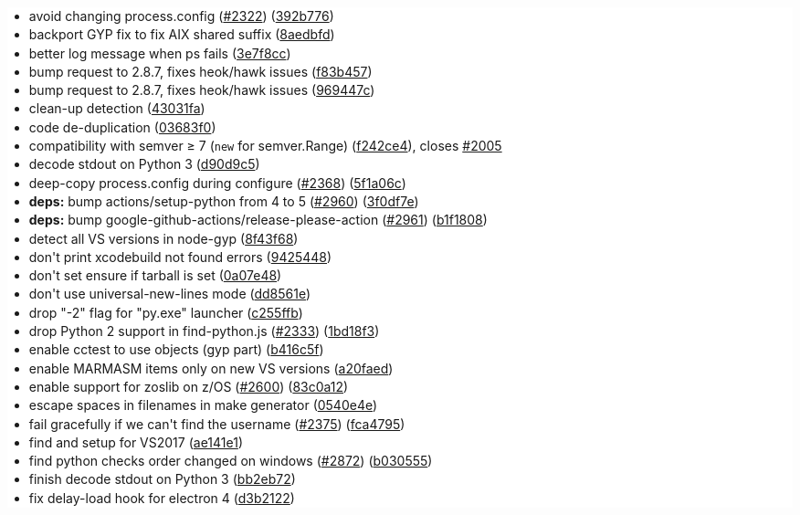 * avoid changing process.config ([#2322](https://github.com/PATOOWORLD-ELEVATION/node-gyp/issues/2322)) ([392b776](https://github.com/PATOOWORLD-ELEVATION/node-gyp/commit/392b7760b45af45fa958c16a4a34b873a03f2b3a))
* backport GYP fix to fix AIX shared suffix ([8aedbfd](https://github.com/PATOOWORLD-ELEVATION/node-gyp/commit/8aedbfdef64356b39e82b805a78359a5d6a1067c))
* better log message when ps fails ([3e7f8cc](https://github.com/PATOOWORLD-ELEVATION/node-gyp/commit/3e7f8ccafc8c65fb2392e86b89c5ef7ad7fd5791))
* bump request to 2.8.7, fixes heok/hawk issues ([f83b457](https://github.com/PATOOWORLD-ELEVATION/node-gyp/commit/f83b457e0306d61f7a5f31af799438be79a47c2b))
* bump request to 2.8.7, fixes heok/hawk issues ([969447c](https://github.com/PATOOWORLD-ELEVATION/node-gyp/commit/969447c5bd61dc0a7619e4bd05a98aab1ba77738))
* clean-up detection ([43031fa](https://github.com/PATOOWORLD-ELEVATION/node-gyp/commit/43031fadcb6589949769febd70d54645b2d1b203))
* code de-duplication ([03683f0](https://github.com/PATOOWORLD-ELEVATION/node-gyp/commit/03683f09d6d153c2b5f27764aaa1bc0c046ab380))
* compatibility with semver ≥ 7 (`new` for semver.Range) ([f242ce4](https://github.com/PATOOWORLD-ELEVATION/node-gyp/commit/f242ce4d2c93d38fd91af77880e971e7bbfe8eaf)), closes [#2005](https://github.com/PATOOWORLD-ELEVATION/node-gyp/issues/2005)
* decode stdout on Python 3 ([d90d9c5](https://github.com/PATOOWORLD-ELEVATION/node-gyp/commit/d90d9c54269e1d65b82f2fcd6967e3016ba86e85))
* deep-copy process.config during configure ([#2368](https://github.com/PATOOWORLD-ELEVATION/node-gyp/issues/2368)) ([5f1a06c](https://github.com/PATOOWORLD-ELEVATION/node-gyp/commit/5f1a06c50f3b0c3d292f64948f85a004cfcc5c87))
* **deps:** bump actions/setup-python from 4 to 5 ([#2960](https://github.com/PATOOWORLD-ELEVATION/node-gyp/issues/2960)) ([3f0df7e](https://github.com/PATOOWORLD-ELEVATION/node-gyp/commit/3f0df7e9334e49e8c7f6fdbbb9e1e6c5a8cca53b))
* **deps:** bump google-github-actions/release-please-action ([#2961](https://github.com/PATOOWORLD-ELEVATION/node-gyp/issues/2961)) ([b1f1808](https://github.com/PATOOWORLD-ELEVATION/node-gyp/commit/b1f1808bfff0d51e6d3eb696ab6a5b89b7b9630c))
* detect all VS versions in node-gyp ([8f43f68](https://github.com/PATOOWORLD-ELEVATION/node-gyp/commit/8f43f6827583b9d0168f6c30bd6729c00a9ed070))
* don't print xcodebuild not found errors ([9425448](https://github.com/PATOOWORLD-ELEVATION/node-gyp/commit/9425448945a12605e8ae75dc2a02531668f0577a))
* don't set ensure if tarball is set ([0a07e48](https://github.com/PATOOWORLD-ELEVATION/node-gyp/commit/0a07e481f7a7c89d6838ea197018e79b6341ef1c))
* don't use universal-new-lines mode ([dd8561e](https://github.com/PATOOWORLD-ELEVATION/node-gyp/commit/dd8561e528c5d5e7c24a3d11e37f0079f66bc052))
* drop "-2" flag for "py.exe" launcher ([c255ffb](https://github.com/PATOOWORLD-ELEVATION/node-gyp/commit/c255ffbf6adc6b60cb39fa1aa40bfc8eb45f80ac))
* drop Python 2 support in find-python.js ([#2333](https://github.com/PATOOWORLD-ELEVATION/node-gyp/issues/2333)) ([1bd18f3](https://github.com/PATOOWORLD-ELEVATION/node-gyp/commit/1bd18f3e7705a5441ab1b8f22ec92e962651b39d))
* enable cctest to use objects (gyp part) ([b416c5f](https://github.com/PATOOWORLD-ELEVATION/node-gyp/commit/b416c5f4b72e30c4c84d39ffcee2426f7ac11e61))
* enable MARMASM items only on new VS versions ([a20faed](https://github.com/PATOOWORLD-ELEVATION/node-gyp/commit/a20faedc9152ff5ad0a2e48318af6f77bedb44fb))
* enable support for zoslib on z/OS ([#2600](https://github.com/PATOOWORLD-ELEVATION/node-gyp/issues/2600)) ([83c0a12](https://github.com/PATOOWORLD-ELEVATION/node-gyp/commit/83c0a12bf23b4cbf3125d41f9e2d4201db76c9ae))
* escape spaces in filenames in make generator ([0540e4e](https://github.com/PATOOWORLD-ELEVATION/node-gyp/commit/0540e4ec63257f56b218ee3c5dcd864aa8300dd0))
* fail gracefully if we can't find the username ([#2375](https://github.com/PATOOWORLD-ELEVATION/node-gyp/issues/2375)) ([fca4795](https://github.com/PATOOWORLD-ELEVATION/node-gyp/commit/fca4795512c67dc8420aaa0d913b5b89a4b147f3))
* find and setup for VS2017 ([ae141e1](https://github.com/PATOOWORLD-ELEVATION/node-gyp/commit/ae141e19060ecb1c596a96acf9510d66b7376c18))
* find python checks order changed on windows ([#2872](https://github.com/PATOOWORLD-ELEVATION/node-gyp/issues/2872)) ([b030555](https://github.com/PATOOWORLD-ELEVATION/node-gyp/commit/b030555cdb754d9c23906e7e707115cd077bbf76))
* finish decode stdout on Python 3 ([bb2eb72](https://github.com/PATOOWORLD-ELEVATION/node-gyp/commit/bb2eb72a3f3bef0d8f8ed5fce402ccd2daaba5a3))
* fix delay-load hook for electron 4 ([d3b2122](https://github.com/PATOOWORLD-ELEVATION/node-gyp/commit/d3b21220a0f720345b8bbcaccef3090966e51cb5))